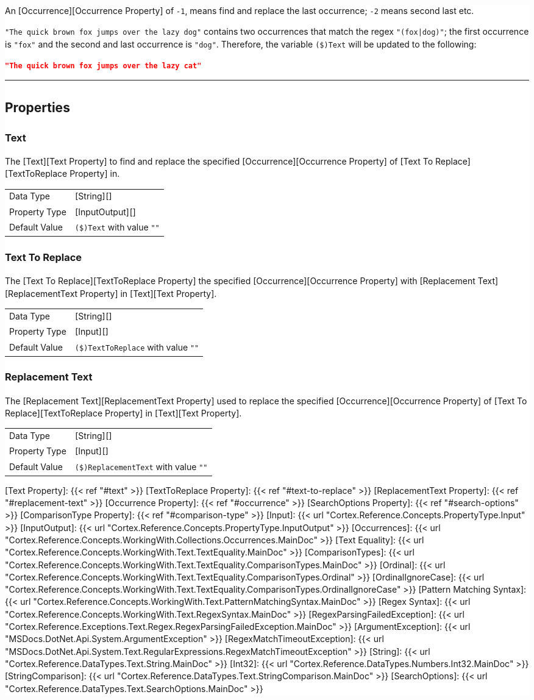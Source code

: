 An [Occurrence][Occurrence Property] of `-1`, means find and replace the last occurrence; `-2` means second last etc.

`"The quick brown fox jumps over the lazy dog"` contains two occurrences that match the regex `"(fox|dog)"`; the first occurrence is `"fox"` and the second and last occurrence is `"dog"`. Therefore, the variable `($)Text` will be updated to the following:

```json
"The quick brown fox jumps over the lazy cat"
```

***

## Properties

### Text

The [Text][Text Property] to find and replace the specified [Occurrence][Occurrence Property] of [Text To Replace][TextToReplace Property] in.

| | |
|--------------------|---------------------------|
| Data Type | [String][] |
| Property Type | [InputOutput][] |
| Default Value | `($)Text` with value `""` |

### Text To Replace

The [Text To Replace][TextToReplace Property] the specified [Occurrence][Occurrence Property] with [Replacement Text][ReplacementText Property] in [Text][Text Property].

| | |
|--------------------|---------------------------|
| Data Type | [String][] |
| Property Type | [Input][] |
| Default Value | `($)TextToReplace` with value `""` |

### Replacement Text

The [Replacement Text][ReplacementText Property] used to replace the specified [Occurrence][Occurrence Property] of [Text To Replace][TextToReplace Property] in [Text][Text Property].

| | |
|--------------------|---------------------------|
| Data Type | [String][] |
| Property Type | [Input][] |
| Default Value | `($)ReplacementText` with value `""` |


[Text Property]: {{< ref "#text" >}}
[TextToReplace Property]: {{< ref "#text-to-replace" >}}
[ReplacementText Property]: {{< ref "#replacement-text" >}}
[Occurrence Property]: {{< ref "#occurrence" >}}
[SearchOptions Property]: {{< ref "#search-options" >}}
[ComparisonType Property]: {{< ref "#comparison-type" >}}
[Input]: {{< url "Cortex.Reference.Concepts.PropertyType.Input" >}}
[InputOutput]: {{< url "Cortex.Reference.Concepts.PropertyType.InputOutput" >}}
[Occurrences]: {{< url "Cortex.Reference.Concepts.WorkingWith.Collections.Occurrences.MainDoc" >}}
[Text Equality]: {{< url "Cortex.Reference.Concepts.WorkingWith.Text.TextEquality.MainDoc" >}}
[ComparisonTypes]: {{< url "Cortex.Reference.Concepts.WorkingWith.Text.TextEquality.ComparisonTypes.MainDoc" >}}
[Ordinal]: {{< url "Cortex.Reference.Concepts.WorkingWith.Text.TextEquality.ComparisonTypes.Ordinal" >}}
[OrdinalIgnoreCase]: {{< url "Cortex.Reference.Concepts.WorkingWith.Text.TextEquality.ComparisonTypes.OrdinalIgnoreCase" >}}
[Pattern Matching Syntax]: {{< url "Cortex.Reference.Concepts.WorkingWith.Text.PatternMatchingSyntax.MainDoc" >}}
[Regex Syntax]: {{< url "Cortex.Reference.Concepts.WorkingWith.Text.RegexSyntax.MainDoc" >}}
[RegexParsingFailedException]: {{< url "Cortex.Reference.Exceptions.Text.Regex.RegexParsingFailedException.MainDoc" >}}
[ArgumentException]: {{< url "MSDocs.DotNet.Api.System.ArgumentException" >}}
[RegexMatchTimeoutException]: {{< url "MSDocs.DotNet.Api.System.Text.RegularExpressions.RegexMatchTimeoutException" >}}
[String]: {{< url "Cortex.Reference.DataTypes.Text.String.MainDoc" >}}
[Int32]: {{< url "Cortex.Reference.DataTypes.Numbers.Int32.MainDoc" >}}
[StringComparison]: {{< url "Cortex.Reference.DataTypes.Text.StringComparison.MainDoc" >}}
[SearchOptions]: {{< url "Cortex.Reference.DataTypes.Text.SearchOptions.MainDoc" >}}